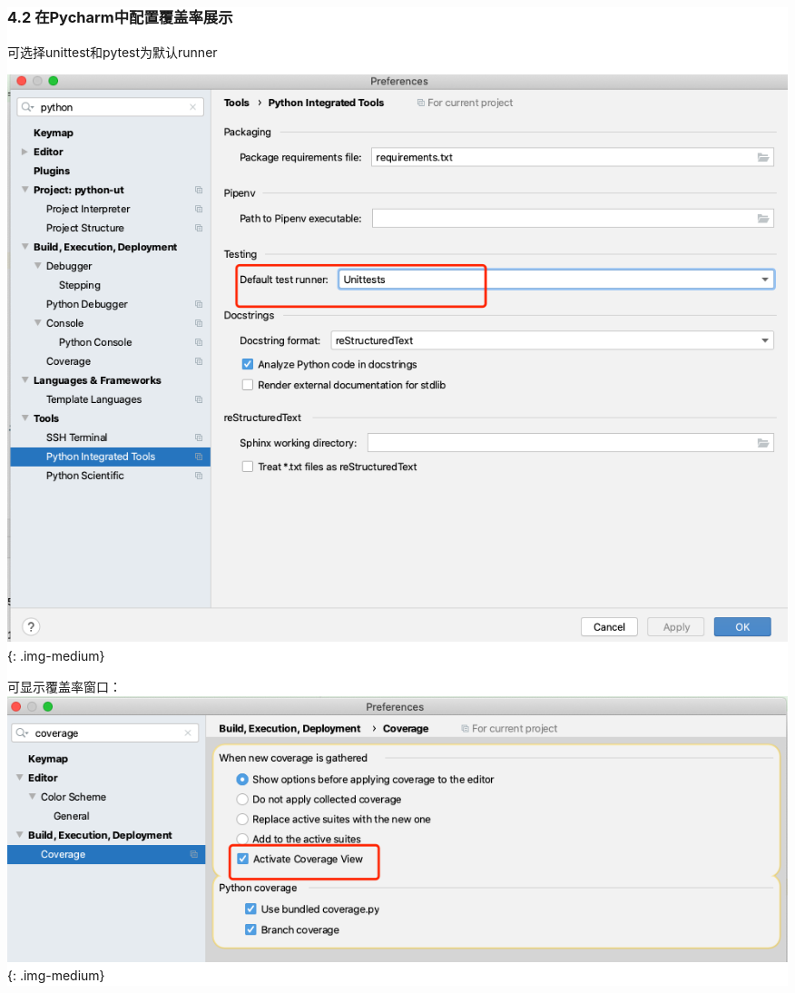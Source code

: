 

### 4.2 在Pycharm中配置覆盖率展示

可选择unittest和pytest为默认runner

![](/assets/img/2021/2021-单元测试-pycharmrunner.png){: .img-medium}

可显示覆盖率窗口：
![](/assets/img/2021/2021-单元测试-pycharm覆盖率窗口.png){: .img-medium}
